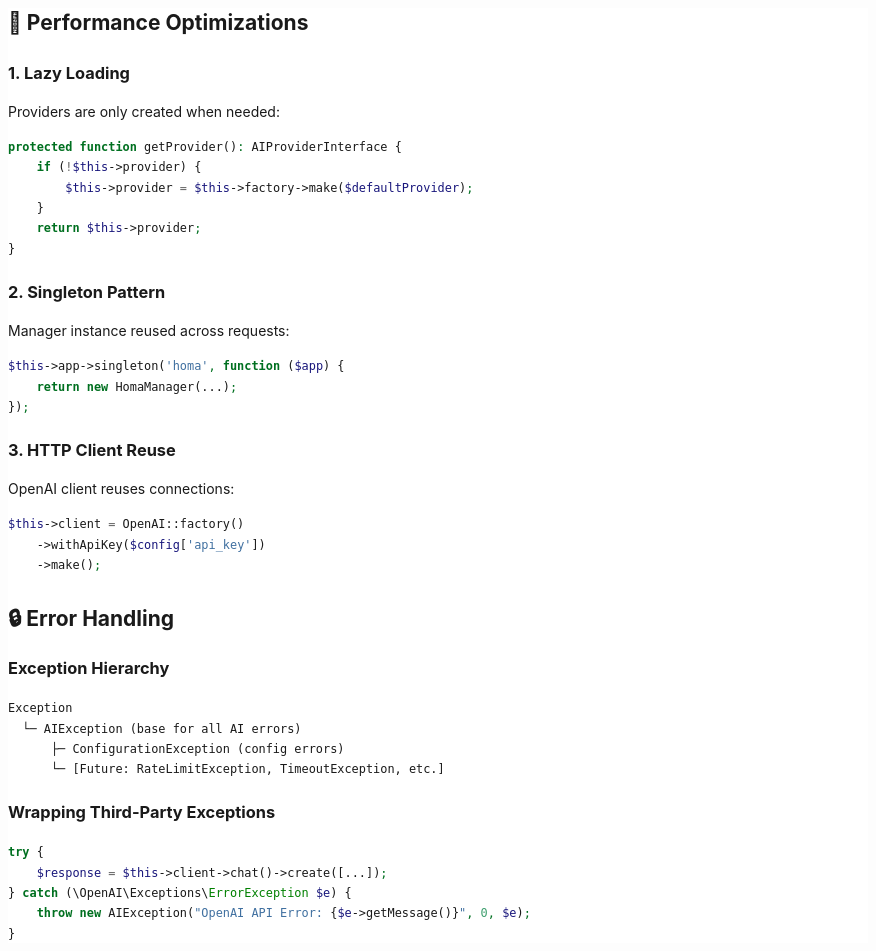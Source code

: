 ## 🚀 Performance Optimizations

### 1. Lazy Loading
Providers are only created when needed:

```php
protected function getProvider(): AIProviderInterface {
    if (!$this->provider) {
        $this->provider = $this->factory->make($defaultProvider);
    }
    return $this->provider;
}
```

### 2. Singleton Pattern
Manager instance reused across requests:

```php
$this->app->singleton('homa', function ($app) {
    return new HomaManager(...);
});
```

### 3. HTTP Client Reuse
OpenAI client reuses connections:

```php
$this->client = OpenAI::factory()
    ->withApiKey($config['api_key'])
    ->make();
```

## 🔒 Error Handling

### Exception Hierarchy

```
Exception
  └─ AIException (base for all AI errors)
      ├─ ConfigurationException (config errors)
      └─ [Future: RateLimitException, TimeoutException, etc.]
```

### Wrapping Third-Party Exceptions

```php
try {
    $response = $this->client->chat()->create([...]);
} catch (\OpenAI\Exceptions\ErrorException $e) {
    throw new AIException("OpenAI API Error: {$e->getMessage()}", 0, $e);
}
```
